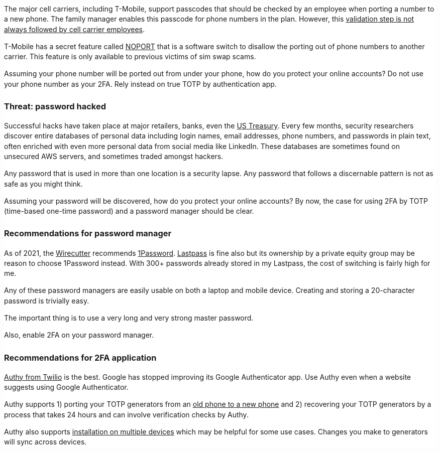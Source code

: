 The major cell carriers, including T-Mobile, support passcodes that should be checked by an employee when porting a number to a new phone. The family manager enables this passcode for phone numbers in the plan. However, this [validation step is not always followed by cell carrier employees](https://www.reddit.com/r/tmobile/comments/7nhr0a/psa_port_validation_apparently_does_nothing_to/).

T-Mobile has a secret feature called [NOPORT](https://www.vice.com/en/article/ywa3dv/t-mobile-has-a-secret-setting-to-protect-your-account-from-hackers-that-it-refuses-to-talk-about) that is a software switch to disallow the porting out of phone numbers to another carrier. This feature is only available to previous victims of sim swap scams.

Assuming your phone number will be ported out from under your phone, how do you protect your online accounts? Do not use your phone number as your 2FA. Rely instead on true TOTP by authentication app.

### Threat: password hacked

Successful hacks have taken place at major retailers, banks, even the [US Treasury](https://krebsonsecurity.com/2020/12/u-s-treasury-commerce-depts-hacked-through-solarwinds-compromise/). Every few months, security researchers discover entire databases of personal data including login names, email addresses, phone numbers, and passwords in plain text, often enriched with even more personal data from social media like LinkedIn. These databases are sometimes found on unsecured AWS servers, and sometimes traded amongst hackers.

Any password that is used in more than one location is a security lapse. Any password that follows a discernable pattern is not as safe as you might think.

Assuming your password will be discovered, how do you protect your online accounts? By now, the case for using 2FA by TOTP (time-based one-time password) and a password manager should be clear.

### Recommendations for password manager

As of 2021, the [Wirecutter](https://www.nytimes.com/wirecutter/reviews/best-password-managers/) recommends [1Password](https://1password.com/). [Lastpass](https://www.lastpass.com/) is fine also but its ownership by a private equity group may be reason to choose 1Password instead. With 300+ passwords already stored in my Lastpass, the cost of switching is fairly high for me.

Any of these password managers are easily usable on both a laptop and mobile device. Creating and storing a 20-character password is trivially easy.

The important thing is to use a very long and very strong master password.

Also, enable 2FA on your password manager.

### Recommendations for 2FA application

[Authy from Twilio](https://www.authy.com) is the best. Google has stopped improving its Google Authenticator app. Use Authy even when a website suggests using Google Authenticator.

Authy supports 1) porting your TOTP generators from an [old phone to a new phone](https://support.authy.com/hc/en-us/articles/115012672088-Restoring-Authy-Access-on-a-New-Lost-or-Inaccessible-Phone) and 2) recovering your TOTP generators by a process that takes 24 hours and can involve verification checks by Authy.

Authy also supports [installation on multiple devices](https://authy.com/blog/multi-device/) which may be helpful for some use cases. Changes you make to generators will sync across devices.
